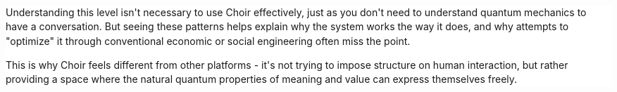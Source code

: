 Understanding this level isn't necessary to use Choir effectively, just as you don't need to understand quantum mechanics to have a conversation. But seeing these patterns helps explain why the system works the way it does, and why attempts to "optimize" it through conventional economic or social engineering often miss the point.

This is why Choir feels different from other platforms - it's not trying to impose structure on human interaction, but rather providing a space where the natural quantum properties of meaning and value can express themselves freely.
